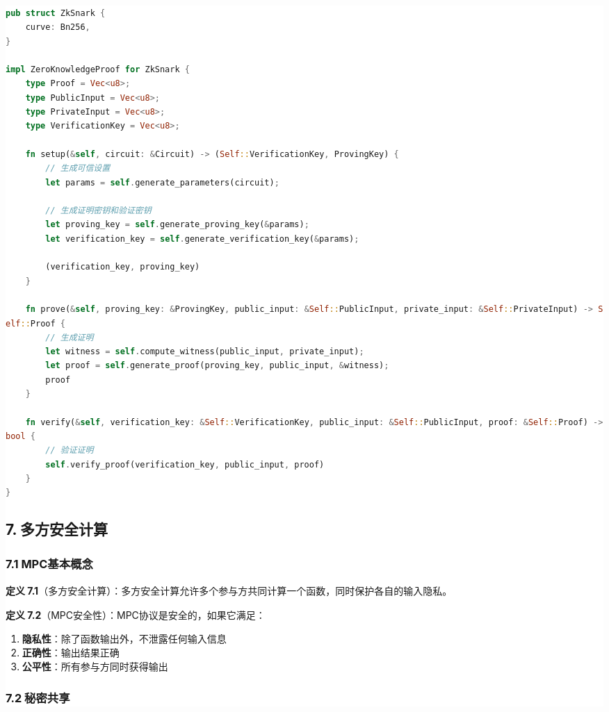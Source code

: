 ```rust
pub struct ZkSnark {
    curve: Bn256,
}

impl ZeroKnowledgeProof for ZkSnark {
    type Proof = Vec<u8>;
    type PublicInput = Vec<u8>;
    type PrivateInput = Vec<u8>;
    type VerificationKey = Vec<u8>;
    
    fn setup(&self, circuit: &Circuit) -> (Self::VerificationKey, ProvingKey) {
        // 生成可信设置
        let params = self.generate_parameters(circuit);
        
        // 生成证明密钥和验证密钥
        let proving_key = self.generate_proving_key(&params);
        let verification_key = self.generate_verification_key(&params);
        
        (verification_key, proving_key)
    }
    
    fn prove(&self, proving_key: &ProvingKey, public_input: &Self::PublicInput, private_input: &Self::PrivateInput) -> Self::Proof {
        // 生成证明
        let witness = self.compute_witness(public_input, private_input);
        let proof = self.generate_proof(proving_key, public_input, &witness);
        proof
    }
    
    fn verify(&self, verification_key: &Self::VerificationKey, public_input: &Self::PublicInput, proof: &Self::Proof) -> bool {
        // 验证证明
        self.verify_proof(verification_key, public_input, proof)
    }
}
```

## 7. 多方安全计算

### 7.1 MPC基本概念

**定义 7.1**（多方安全计算）：多方安全计算允许多个参与方共同计算一个函数，同时保护各自的输入隐私。

**定义 7.2**（MPC安全性）：MPC协议是安全的，如果它满足：

1. **隐私性**：除了函数输出外，不泄露任何输入信息
2. **正确性**：输出结果正确
3. **公平性**：所有参与方同时获得输出

### 7.2 秘密共享
